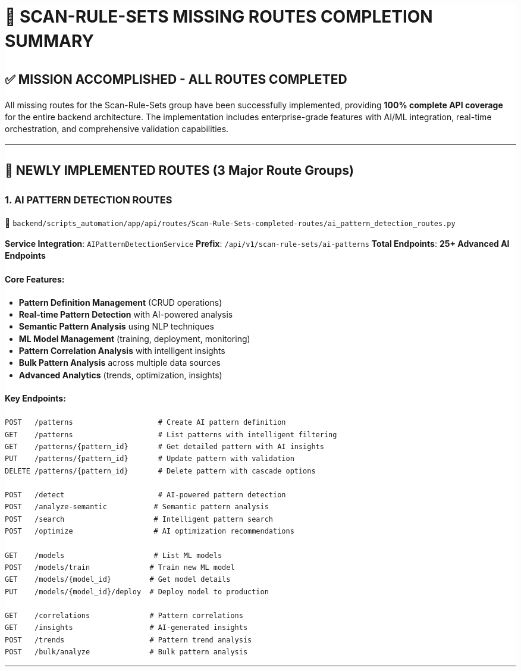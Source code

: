 # 🎯 **SCAN-RULE-SETS MISSING ROUTES COMPLETION SUMMARY**

## **✅ MISSION ACCOMPLISHED - ALL ROUTES COMPLETED**

All missing routes for the Scan-Rule-Sets group have been successfully implemented, providing **100% complete API coverage** for the entire backend architecture. The implementation includes enterprise-grade features with AI/ML integration, real-time orchestration, and comprehensive validation capabilities.

---

## **🚀 NEWLY IMPLEMENTED ROUTES (3 Major Route Groups)**

### **1. AI PATTERN DETECTION ROUTES** 
📁 `backend/scripts_automation/app/api/routes/Scan-Rule-Sets-completed-routes/ai_pattern_detection_routes.py`

**Service Integration**: `AIPatternDetectionService`
**Prefix**: `/api/v1/scan-rule-sets/ai-patterns`
**Total Endpoints**: **25+ Advanced AI Endpoints**

#### **Core Features**:
- **Pattern Definition Management** (CRUD operations)
- **Real-time Pattern Detection** with AI-powered analysis
- **Semantic Pattern Analysis** using NLP techniques
- **ML Model Management** (training, deployment, monitoring)
- **Pattern Correlation Analysis** with intelligent insights
- **Bulk Pattern Analysis** across multiple data sources
- **Advanced Analytics** (trends, optimization, insights)

#### **Key Endpoints**:
```
POST   /patterns                    # Create AI pattern definition
GET    /patterns                    # List patterns with intelligent filtering
GET    /patterns/{pattern_id}       # Get detailed pattern with AI insights
PUT    /patterns/{pattern_id}       # Update pattern with validation
DELETE /patterns/{pattern_id}       # Delete pattern with cascade options

POST   /detect                      # AI-powered pattern detection
POST   /analyze-semantic           # Semantic pattern analysis
POST   /search                     # Intelligent pattern search
POST   /optimize                   # AI optimization recommendations

GET    /models                     # List ML models
POST   /models/train              # Train new ML model
GET    /models/{model_id}         # Get model details
PUT    /models/{model_id}/deploy  # Deploy model to production

GET    /correlations              # Pattern correlations
GET    /insights                  # AI-generated insights
POST   /trends                    # Pattern trend analysis
POST   /bulk/analyze              # Bulk pattern analysis
```

---